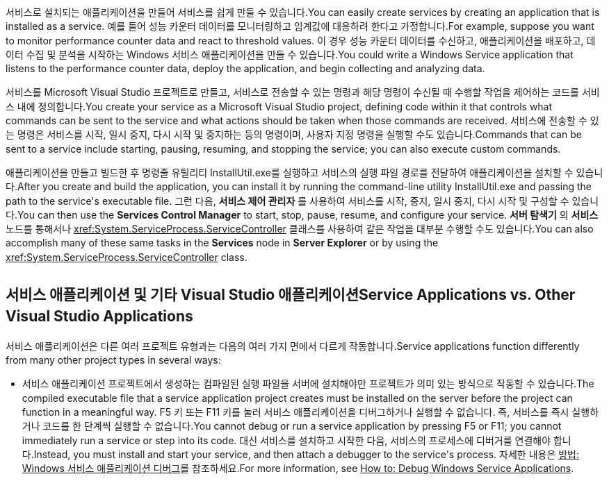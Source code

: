  <span data-ttu-id="1e05b-110">서비스로 설치되는 애플리케이션을 만들어 서비스를 쉽게 만들 수 있습니다.</span><span class="sxs-lookup"><span data-stu-id="1e05b-110">You can easily create services by creating an application that is installed as a service.</span></span> <span data-ttu-id="1e05b-111">예를 들어 성능 카운터 데이터를 모니터링하고 임계값에 대응하려 한다고 가정합니다.</span><span class="sxs-lookup"><span data-stu-id="1e05b-111">For example, suppose you want to monitor performance counter data and react to threshold values.</span></span> <span data-ttu-id="1e05b-112">이 경우 성능 카운터 데이터를 수신하고, 애플리케이션을 배포하고, 데이터 수집 및 분석을 시작하는 Windows 서비스 애플리케이션을 만들 수 있습니다.</span><span class="sxs-lookup"><span data-stu-id="1e05b-112">You could write a Windows Service application that listens to the performance counter data, deploy the application, and begin collecting and analyzing data.</span></span>  
  
 <span data-ttu-id="1e05b-113">서비스를 Microsoft Visual Studio 프로젝트로 만들고, 서비스로 전송할 수 있는 명령과 해당 명령이 수신될 때 수행할 작업을 제어하는 코드를 서비스 내에 정의합니다.</span><span class="sxs-lookup"><span data-stu-id="1e05b-113">You create your service as a Microsoft Visual Studio project, defining code within it that controls what commands can be sent to the service and what actions should be taken when those commands are received.</span></span> <span data-ttu-id="1e05b-114">서비스에 전송할 수 있는 명령은 서비스를 시작, 일시 중지, 다시 시작 및 중지하는 등의 명령이며, 사용자 지정 명령을 실행할 수도 있습니다.</span><span class="sxs-lookup"><span data-stu-id="1e05b-114">Commands that can be sent to a service include starting, pausing, resuming, and stopping the service; you can also execute custom commands.</span></span>  
  
 <span data-ttu-id="1e05b-115">애플리케이션을 만들고 빌드한 후 명령줄 유틸리티 InstallUtil.exe를 실행하고 서비스의 실행 파일 경로를 전달하여 애플리케이션을 설치할 수 있습니다.</span><span class="sxs-lookup"><span data-stu-id="1e05b-115">After you create and build the application, you can install it by running the command-line utility InstallUtil.exe and passing the path to the service's executable file.</span></span> <span data-ttu-id="1e05b-116">그런 다음, **서비스 제어 관리자** 를 사용하여 서비스를 시작, 중지, 일시 중지, 다시 시작 및 구성할 수 있습니다.</span><span class="sxs-lookup"><span data-stu-id="1e05b-116">You can then use the **Services Control Manager** to start, stop, pause, resume, and configure your service.</span></span> <span data-ttu-id="1e05b-117">**서버 탐색기** 의 **서비스** 노드를 통해서나 <xref:System.ServiceProcess.ServiceController> 클래스를 사용하여 같은 작업을 대부분 수행할 수도 있습니다.</span><span class="sxs-lookup"><span data-stu-id="1e05b-117">You can also accomplish many of these same tasks in the **Services** node in **Server Explorer** or by using the <xref:System.ServiceProcess.ServiceController> class.</span></span>  
  
## <a name="service-applications-vs-other-visual-studio-applications"></a><span data-ttu-id="1e05b-118">서비스 애플리케이션 및 기타 Visual Studio 애플리케이션</span><span class="sxs-lookup"><span data-stu-id="1e05b-118">Service Applications vs. Other Visual Studio Applications</span></span>  

 <span data-ttu-id="1e05b-119">서비스 애플리케이션은 다른 여러 프로젝트 유형과는 다음의 여러 가지 면에서 다르게 작동합니다.</span><span class="sxs-lookup"><span data-stu-id="1e05b-119">Service applications function differently from many other project types in several ways:</span></span>  
  
- <span data-ttu-id="1e05b-120">서비스 애플리케이션 프로젝트에서 생성하는 컴파일된 실행 파일을 서버에 설치해야만 프로젝트가 의미 있는 방식으로 작동할 수 있습니다.</span><span class="sxs-lookup"><span data-stu-id="1e05b-120">The compiled executable file that a service application project creates must be installed on the server before the project can function in a meaningful way.</span></span> <span data-ttu-id="1e05b-121">F5 키 또는 F11 키를 눌러 서비스 애플리케이션을 디버그하거나 실행할 수 없습니다. 즉, 서비스를 즉시 실행하거나 코드를 한 단계씩 실행할 수 없습니다.</span><span class="sxs-lookup"><span data-stu-id="1e05b-121">You cannot debug or run a service application by pressing F5 or F11; you cannot immediately run a service or step into its code.</span></span> <span data-ttu-id="1e05b-122">대신 서비스를 설치하고 시작한 다음, 서비스의 프로세스에 디버거를 연결해야 합니다.</span><span class="sxs-lookup"><span data-stu-id="1e05b-122">Instead, you must install and start your service, and then attach a debugger to the service's process.</span></span> <span data-ttu-id="1e05b-123">자세한 내용은 [방법: Windows 서비스 애플리케이션 디버그](how-to-debug-windows-service-applications.md)를 참조하세요.</span><span class="sxs-lookup"><span data-stu-id="1e05b-123">For more information, see [How to: Debug Windows Service Applications](how-to-debug-windows-service-applications.md).</span></span>  
  
